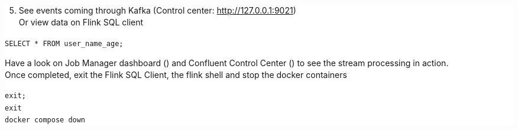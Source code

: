 5. See events coming through Kafka (Control center: http://127.0.0.1:9021)<br>
Or view data on Flink SQL client
```
SELECT * FROM user_name_age;
```

Have a look on Job Manager dashboard () and Confluent Control Center () to see the stream processing in action.<br>
Once completed, exit the Flink SQL Client, the flink shell and stop the docker containers
```
exit;
exit
docker compose down
```